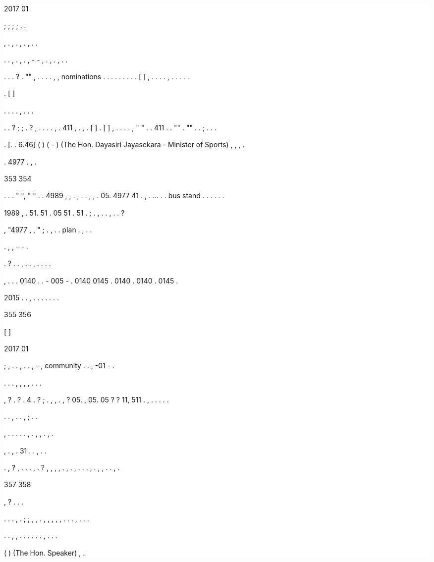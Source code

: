 2017 01

; ; ; ; . .

, . , . , . , . .

. . , . , . , - - , . , . , . .

. . . ? . "" , . . . . , , nominations . . . . . . . . . [ ] , . . . . , . . . . .

. [ ]

. . . . , . . .

. . ? ; ; . ? , . . . . , . 411 , . , . [ ] . [ ] , . . . . , " " . . 411 . . "" . "" . . ; . . .

. [. . 6.46] ( ) ( - ) (The Hon. Dayasiri Jayasekara - Minister of Sports) , , , .

. 4977 . , .

353 354

. . . " ", " " . . 4989 , , . , . . , , . 05. 4977 41 . , . ... . . bus stand . . . . . .

1989 , . 51. 51 . 05 51 . 51 . ; . , . . , . . ?

, "4977 , , " ; . , . . plan . , . .

. , , - - .

. ? . . , . . , . . . .

, . . . 0140 . . - 005 - . 0140 0145 . 0140 . 0140 . 0145 .

2015 . . , . . . . . . .

355 356

[ ]

2017 01

; , . . , . . , - , community . . , -01 - .

. . . , , , , . . .

, ? . ? . 4 . ? ; . , , . , ? 05. , 05. 05 ? ? 11, 511 . , . . . . .

. . , . . , ; . .

, . . . . . , . , , . , .

, . , . 31 . . , . .

. , ? , . . . , . ? , , , , . , . , . . . , . , , . . , .

357 358

, ? . . .

. . . , . ; ; , , . , , , , , . . . , . . .

. . , , . . . . . . , . . .

( ) (The Hon. Speaker) , .
